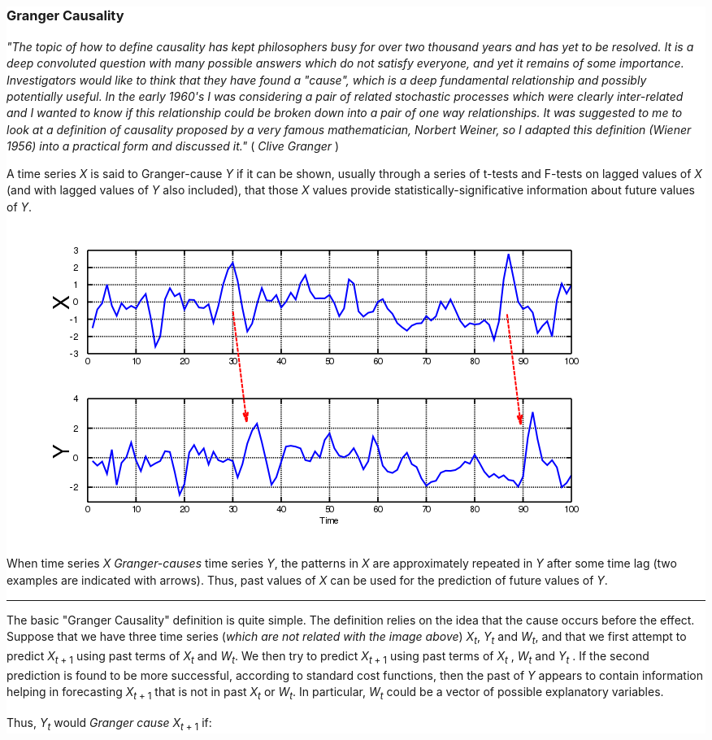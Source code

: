 ### Granger Causality

*"The topic of how to define causality has kept philosophers busy for over two thousand years and has yet to be resolved. It is a deep convoluted question with many possible answers which do not satisfy everyone, and yet it remains of some importance. Investigators would like to think that they have found a "cause", which is a deep fundamental relationship and possibly potentially useful. In the early 1960's I was considering a pair of related stochastic processes which were clearly inter-related and I wanted to know if this relationship could be broken down into a pair of one way relationships. It was suggested to me to look at a definition of causality proposed by a very famous mathematician, Norbert Weiner, so I adapted this definition (Wiener 1956) into a practical form and discussed it."* ( *Clive Granger* )

A time series $X$ is said to Granger-cause $Y$ if it can be shown, usually through a series of t-tests and F-tests on lagged values of $X$ (and with lagged values of $Y$ also included), that those $X$ values provide statistically-significative information about future values of $Y​$.

![](images/GR1.PNG)

When time series $X$ *Granger-causes* time series $Y$, the patterns in $X$ are approximately repeated in $Y$ after some time lag (two examples are indicated with arrows). Thus, past values of $X$ can be used for the prediction of future values of $Y$.

------

The basic "Granger Causality" definition is quite simple. The definition relies on the idea that the cause occurs before the effect. Suppose that we have three time series (*which are not related with the image above*) $X_t$, $Y_t$ and $W_t$, and that we first attempt to predict $X_{t+1}$ using past terms of $X_t$ and $W_t$. We then try to predict $X_{t+1}$ using past terms of $X_t$ , $W_t$ and $Y_t$ .  If the second prediction is found to be more successful, according to standard cost functions, then the past of $Y$ appears to contain information helping in forecasting $X_{t+1}$ that is not in past $X_t$ or $W_t$. In particular, $W_t$ could be a vector of possible explanatory variables. 

Thus, $Y_t$ would *Granger cause* $X_{t+1}$ if:
